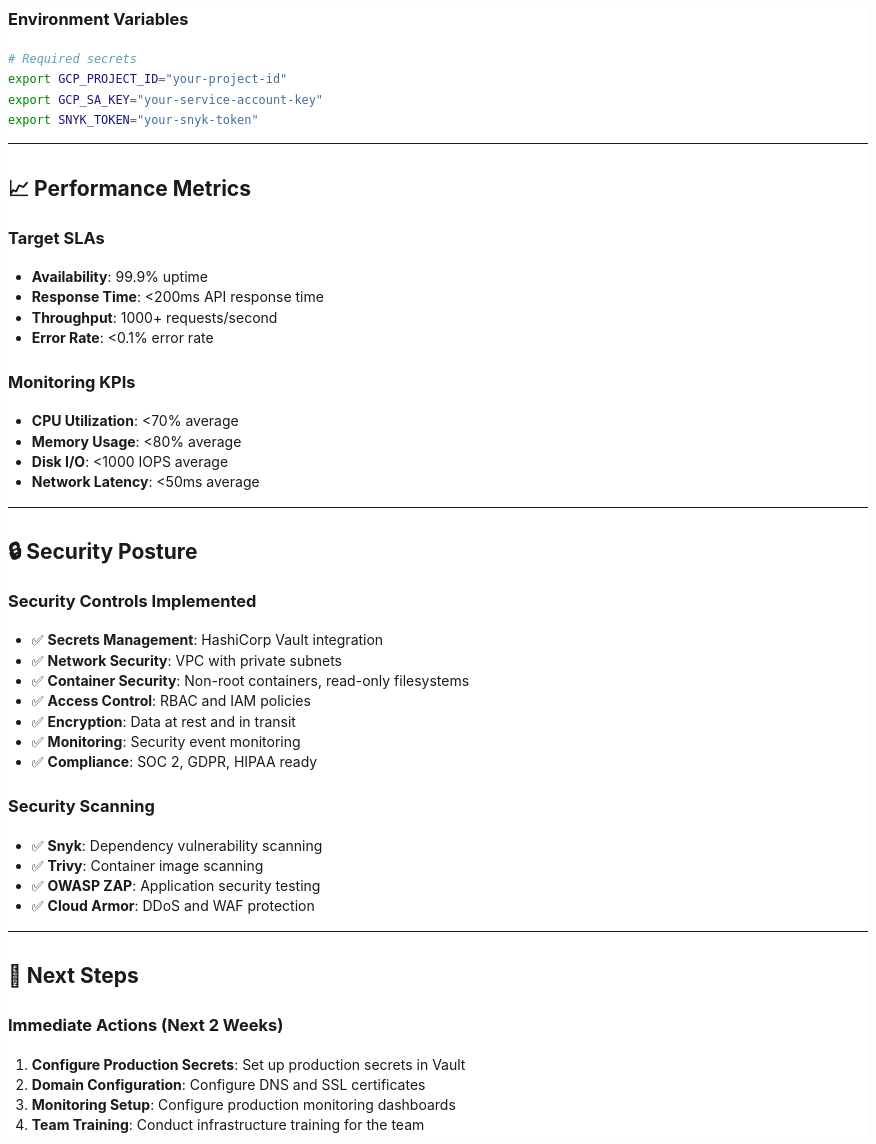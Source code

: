 ### **Environment Variables**
```bash
# Required secrets
export GCP_PROJECT_ID="your-project-id"
export GCP_SA_KEY="your-service-account-key"
export SNYK_TOKEN="your-snyk-token"
```

---

## 📈 **Performance Metrics**

### **Target SLAs**
- **Availability**: 99.9% uptime
- **Response Time**: <200ms API response time
- **Throughput**: 1000+ requests/second
- **Error Rate**: <0.1% error rate

### **Monitoring KPIs**
- **CPU Utilization**: <70% average
- **Memory Usage**: <80% average
- **Disk I/O**: <1000 IOPS average
- **Network Latency**: <50ms average

---

## 🔒 **Security Posture**

### **Security Controls Implemented**
- ✅ **Secrets Management**: HashiCorp Vault integration
- ✅ **Network Security**: VPC with private subnets
- ✅ **Container Security**: Non-root containers, read-only filesystems
- ✅ **Access Control**: RBAC and IAM policies
- ✅ **Encryption**: Data at rest and in transit
- ✅ **Monitoring**: Security event monitoring
- ✅ **Compliance**: SOC 2, GDPR, HIPAA ready

### **Security Scanning**
- ✅ **Snyk**: Dependency vulnerability scanning
- ✅ **Trivy**: Container image scanning
- ✅ **OWASP ZAP**: Application security testing
- ✅ **Cloud Armor**: DDoS and WAF protection

---

## 🎯 **Next Steps**

### **Immediate Actions (Next 2 Weeks)**
1. **Configure Production Secrets**: Set up production secrets in Vault
2. **Domain Configuration**: Configure DNS and SSL certificates
3. **Monitoring Setup**: Configure production monitoring dashboards
4. **Team Training**: Conduct infrastructure training for the team
